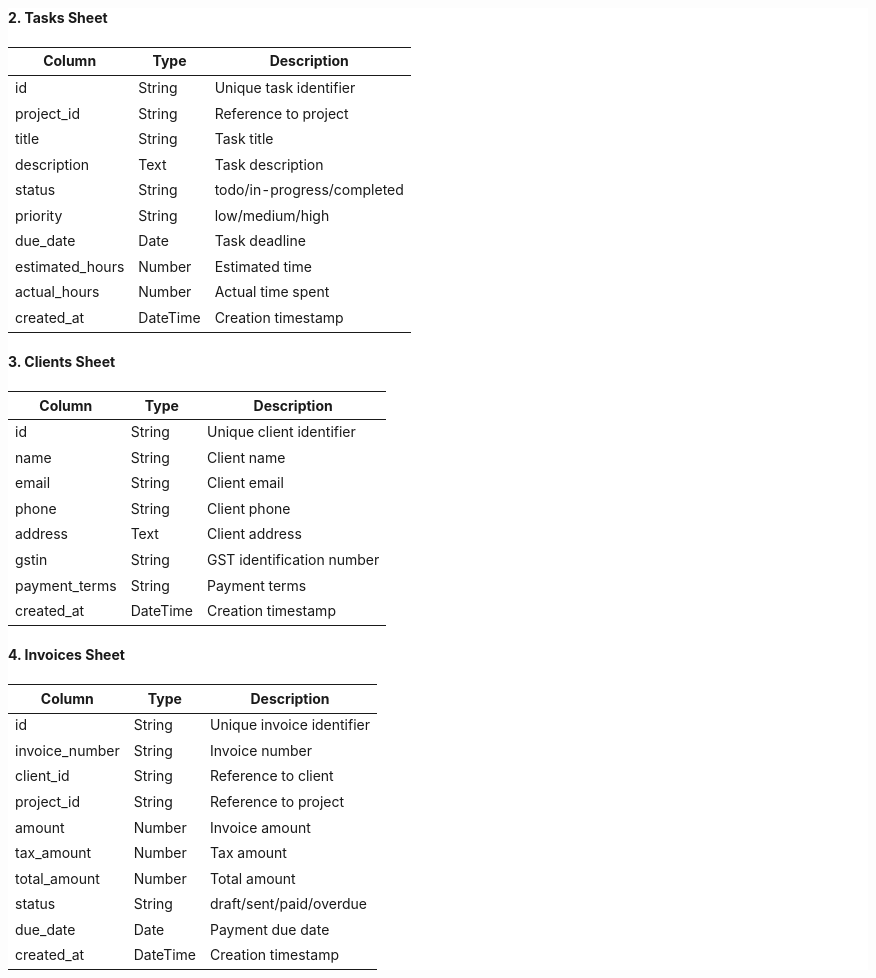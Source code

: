 #### 2. Tasks Sheet
| Column | Type | Description |
|--------|------|-------------|
| id | String | Unique task identifier |
| project_id | String | Reference to project |
| title | String | Task title |
| description | Text | Task description |
| status | String | todo/in-progress/completed |
| priority | String | low/medium/high |
| due_date | Date | Task deadline |
| estimated_hours | Number | Estimated time |
| actual_hours | Number | Actual time spent |
| created_at | DateTime | Creation timestamp |

#### 3. Clients Sheet
| Column | Type | Description |
|--------|------|-------------|
| id | String | Unique client identifier |
| name | String | Client name |
| email | String | Client email |
| phone | String | Client phone |
| address | Text | Client address |
| gstin | String | GST identification number |
| payment_terms | String | Payment terms |
| created_at | DateTime | Creation timestamp |

#### 4. Invoices Sheet
| Column | Type | Description |
|--------|------|-------------|
| id | String | Unique invoice identifier |
| invoice_number | String | Invoice number |
| client_id | String | Reference to client |
| project_id | String | Reference to project |
| amount | Number | Invoice amount |
| tax_amount | Number | Tax amount |
| total_amount | Number | Total amount |
| status | String | draft/sent/paid/overdue |
| due_date | Date | Payment due date |
| created_at | DateTime | Creation timestamp |

